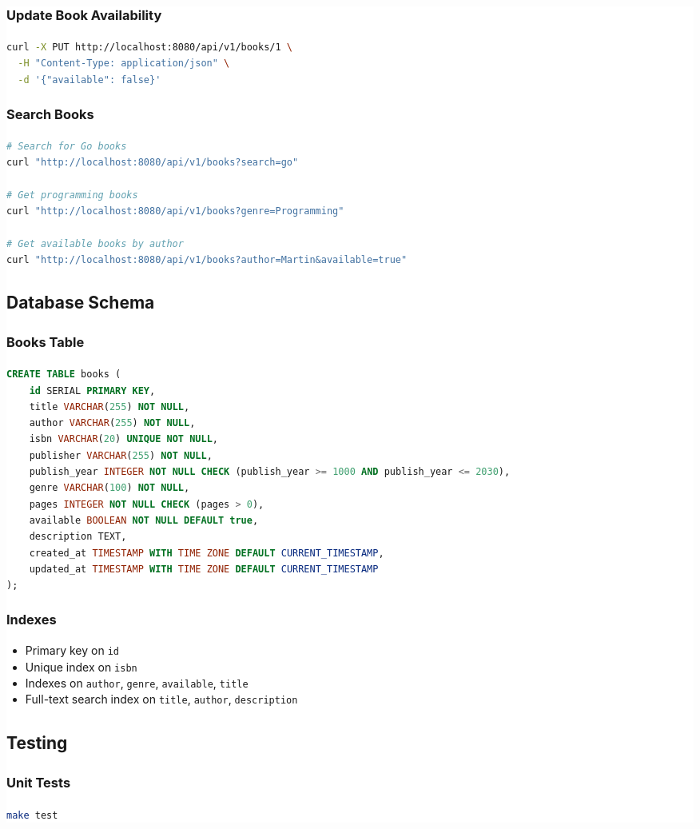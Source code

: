 ### Update Book Availability
```bash
curl -X PUT http://localhost:8080/api/v1/books/1 \
  -H "Content-Type: application/json" \
  -d '{"available": false}'
```

### Search Books
```bash
# Search for Go books
curl "http://localhost:8080/api/v1/books?search=go"

# Get programming books
curl "http://localhost:8080/api/v1/books?genre=Programming"

# Get available books by author
curl "http://localhost:8080/api/v1/books?author=Martin&available=true"
```

## Database Schema

### Books Table
```sql
CREATE TABLE books (
    id SERIAL PRIMARY KEY,
    title VARCHAR(255) NOT NULL,
    author VARCHAR(255) NOT NULL,
    isbn VARCHAR(20) UNIQUE NOT NULL,
    publisher VARCHAR(255) NOT NULL,
    publish_year INTEGER NOT NULL CHECK (publish_year >= 1000 AND publish_year <= 2030),
    genre VARCHAR(100) NOT NULL,
    pages INTEGER NOT NULL CHECK (pages > 0),
    available BOOLEAN NOT NULL DEFAULT true,
    description TEXT,
    created_at TIMESTAMP WITH TIME ZONE DEFAULT CURRENT_TIMESTAMP,
    updated_at TIMESTAMP WITH TIME ZONE DEFAULT CURRENT_TIMESTAMP
);
```

### Indexes
- Primary key on `id`
- Unique index on `isbn`
- Indexes on `author`, `genre`, `available`, `title`
- Full-text search index on `title`, `author`, `description`

## Testing

### Unit Tests
```bash
make test
```
